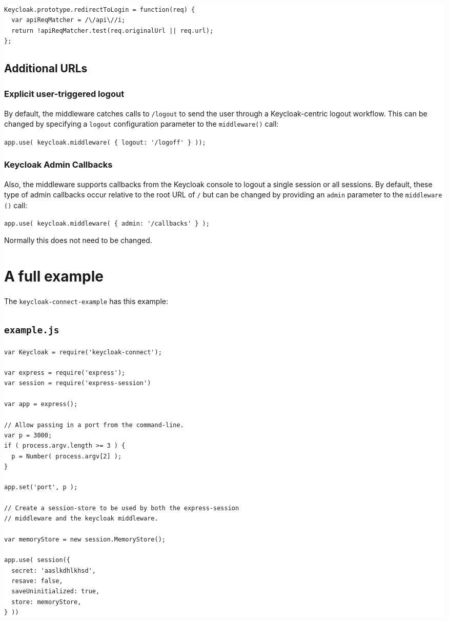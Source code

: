 	Keycloak.prototype.redirectToLogin = function(req) {
      var apiReqMatcher = /\/api\//i;
      return !apiReqMatcher.test(req.originalUrl || req.url);
    };

## Additional URLs

### Explicit user-triggered logout

By default, the middleware catches calls to `/logout` to send the user through a
Keycloak-centric logout workflow. This can be changed by specifying a `logout`
configuration parameter to the `middleware()` call:

    app.use( keycloak.middleware( { logout: '/logoff' } ));

### Keycloak Admin Callbacks

Also, the middleware supports callbacks from the Keycloak console to logout a single
session or all sessions.  By default, these type of admin callbacks occur relative
to the root URL of `/` but can be changed by providing an `admin` parameter
to the `middleware()` call:

    app.use( keycloak.middleware( { admin: '/callbacks' } );

Normally this does not need to be changed.

# A full example

The `keycloak-connect-example` has this example:

## `example.js`

    var Keycloak = require('keycloak-connect');

    var express = require('express');
    var session = require('express-session')

    var app = express();

    // Allow passing in a port from the command-line.
    var p = 3000;
    if ( process.argv.length >= 3 ) {
      p = Number( process.argv[2] );
    }

    app.set('port', p );

    // Create a session-store to be used by both the express-session
    // middleware and the keycloak middleware.

    var memoryStore = new session.MemoryStore();

    app.use( session({
      secret: 'aaslkdhlkhsd',
      resave: false,
      saveUninitialized: true,
      store: memoryStore,
    } ))
